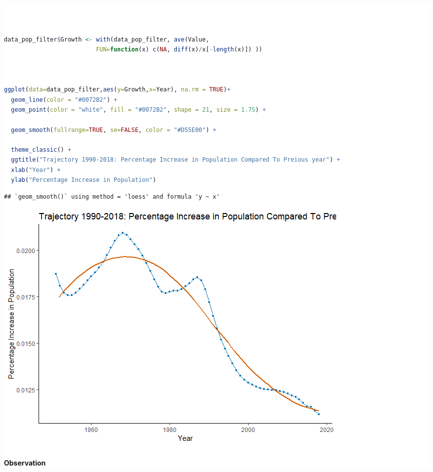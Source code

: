``` r



data_pop_filter$Growth <- with(data_pop_filter, ave(Value, 
                          FUN=function(x) c(NA, diff(x)/x[-length(x)]) ))



ggplot(data=data_pop_filter,aes(y=Growth,x=Year), na.rm = TRUE)+
  geom_line(color = "#0072B2") +
  geom_point(color = "white", fill = "#0072B2", shape = 21, size = 1.75) +

  geom_smooth(fullrange=TRUE, se=FALSE, color = "#D55E00") +

  theme_classic() +
  ggtitle("Trajectory 1990-2018: Percentage Increase in Population Compared To Preious year") + 
  xlab("Year") + 
  ylab("Percentage Increase in Population")
```

    ## `geom_smooth()` using method = 'loess' and formula 'y ~ x'

![](GDP_LifeExpectancy_Fertility_files/figure-markdown_github/unnamed-chunk-3-1.png)

#### Observation
